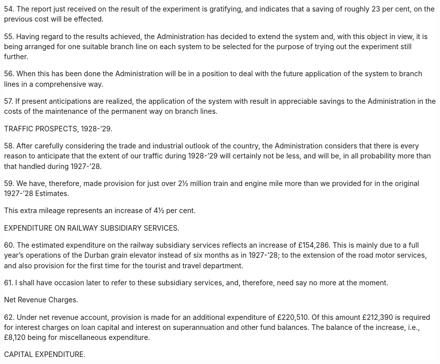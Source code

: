 <p>54. The report just received on the result of the experiment is gratifying, and indicates that a saving of roughly 23 per cent, on the previous cost will be effected.</p>

<p>55. Having regard to the results achieved, the Administration has decided to extend the system and, with this object in view, it is being arranged for one suitable branch line on each system to be selected for the purpose of trying out the experiment still further.</p>

<p>56. When this has been done the Administration will be in a position to deal with the future application of the system to branch lines in a comprehensive way.</p>

<p>57. If present anticipations are realized, the application of the system with result in appreciable <span class="col_2895-2896" refersTo="page_0042"/>savings to the Administration in the costs of the maintenance of the permanent way on branch lines.</p>

</debateSection>

<debateSection name="#traffic_prospects_1928-&#x2019;29">

<heading>TRAFFIC PROSPECTS, 1928-&#x2019;29.</heading>

<p>58. After carefully considering the trade and industrial outlook of the country, the Administration considers that there is every reason to anticipate that the extent of our traffic during 1928-&#x2019;29 will certainly not be less, and will be, in all probability more than that handled during 1927-&#x2019;28.</p>

<p>59. We have, therefore, made provision for just over 2&#x00BD; million train and engine mile more than we provided for in the original 1927-&#x2019;28 Estimates.</p>

<p>This extra mileage represents an increase of 4&#x00BD; per cent.</p>

</debateSection>

<debateSection name="#expenditure_on_railway_subsidiary_services">

<heading>EXPENDITURE ON RAILWAY SUBSIDIARY SERVICES.</heading>

<p>60. The estimated expenditure on the railway subsidiary services reflects an increase of &#x00A3;154,286. This is mainly due to a full year&#x2019;s operations of the Durban grain elevator instead of six months as in 1927-&#x2019;28; to the extension of the road motor services, and also provision for the first time for the tourist and travel department.</p>

<p>61. I shall have occasion later to refer to these subsidiary services, and, therefore, need say no more at the moment.</p>

</debateSection>

<debateSection name="#net_revenue_charges">

<heading>Net Revenue Charges.</heading>

<p>62. Under net revenue account, provision is made for an additional expenditure of &#x00A3;220,510. Of this amount &#x00A3;212,390 is required for interest charges on loan capital and interest on superannuation and other fund balances. The balance of the increase, i.e., &#x00A3;8,120 being for miscellaneous expenditure.</p>

</debateSection>

<debateSection name="#capital_expenditure">

<heading>CAPITAL EXPENDITURE.</heading>
